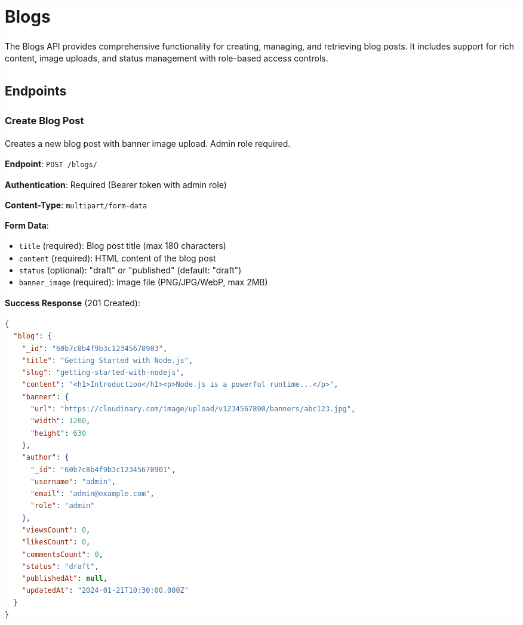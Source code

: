 # Blogs

The Blogs API provides comprehensive functionality for creating, managing, and retrieving blog posts. It includes support for rich content, image uploads, and status management with role-based access controls.

## Endpoints

### Create Blog Post

Creates a new blog post with banner image upload. Admin role required.

**Endpoint**: `POST /blogs/`

**Authentication**: Required (Bearer token with admin role)

**Content-Type**: `multipart/form-data`

**Form Data**:

- `title` (required): Blog post title (max 180 characters)
- `content` (required): HTML content of the blog post
- `status` (optional): "draft" or "published" (default: "draft")
- `banner_image` (required): Image file (PNG/JPG/WebP, max 2MB)

**Success Response** (201 Created):

```json
{
  "blog": {
    "_id": "60b7c8b4f9b3c12345678903",
    "title": "Getting Started with Node.js",
    "slug": "getting-started-with-nodejs",
    "content": "<h1>Introduction</h1><p>Node.js is a powerful runtime...</p>",
    "banner": {
      "url": "https://cloudinary.com/image/upload/v1234567890/banners/abc123.jpg",
      "width": 1200,
      "height": 630
    },
    "author": {
      "_id": "60b7c8b4f9b3c12345678901",
      "username": "admin",
      "email": "admin@example.com",
      "role": "admin"
    },
    "viewsCount": 0,
    "likesCount": 0,
    "commentsCount": 0,
    "status": "draft",
    "publishedAt": null,
    "updatedAt": "2024-01-21T10:30:00.000Z"
  }
}
```
